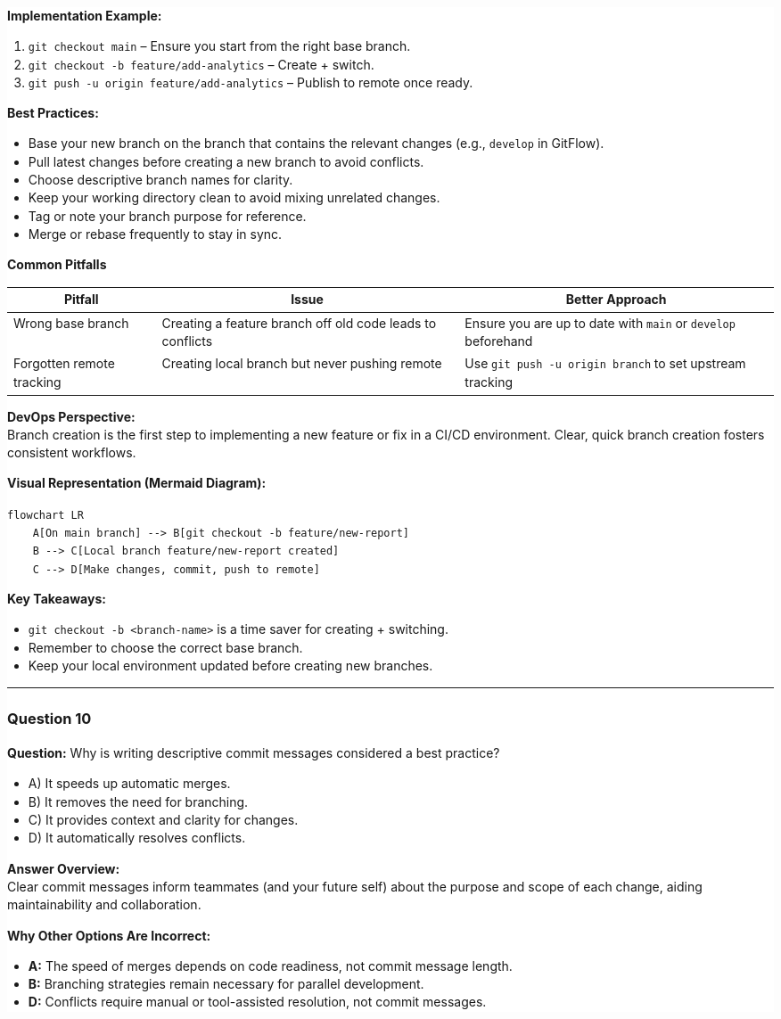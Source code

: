 **Implementation Example:**  
1. `git checkout main` – Ensure you start from the right base branch.  
2. `git checkout -b feature/add-analytics` – Create + switch.  
3. `git push -u origin feature/add-analytics` – Publish to remote once ready.

**Best Practices:**  
- Base your new branch on the branch that contains the relevant changes (e.g., `develop` in GitFlow).  
- Pull latest changes before creating a new branch to avoid conflicts.  
- Choose descriptive branch names for clarity.  
- Keep your working directory clean to avoid mixing unrelated changes.  
- Tag or note your branch purpose for reference.  
- Merge or rebase frequently to stay in sync.

**Common Pitfalls**  

| **Pitfall**               | **Issue**                                     | **Better Approach**                                          |
|---------------------------|-----------------------------------------------|--------------------------------------------------------------|
| Wrong base branch         | Creating a feature branch off old code leads to conflicts | Ensure you are up to date with `main` or `develop` beforehand |
| Forgotten remote tracking | Creating local branch but never pushing remote | Use `git push -u origin branch` to set upstream tracking     |

**DevOps Perspective:**  
Branch creation is the first step to implementing a new feature or fix in a CI/CD environment. Clear, quick branch creation fosters consistent workflows.

**Visual Representation (Mermaid Diagram):**  
```mermaid
flowchart LR
    A[On main branch] --> B[git checkout -b feature/new-report]
    B --> C[Local branch feature/new-report created]
    C --> D[Make changes, commit, push to remote]
```

**Key Takeaways:**  
- `git checkout -b <branch-name>` is a time saver for creating + switching.  
- Remember to choose the correct base branch.  
- Keep your local environment updated before creating new branches.  

---

### **Question 10**  
**Question:** Why is writing descriptive commit messages considered a best practice?  
- A) It speeds up automatic merges.  
- B) It removes the need for branching.  
- C) It provides context and clarity for changes.  
- D) It automatically resolves conflicts.  

**Answer Overview:**  
Clear commit messages inform teammates (and your future self) about the purpose and scope of each change, aiding maintainability and collaboration.

**Why Other Options Are Incorrect:**  
- **A:** The speed of merges depends on code readiness, not commit message length.  
- **B:** Branching strategies remain necessary for parallel development.  
- **D:** Conflicts require manual or tool-assisted resolution, not commit messages.  
